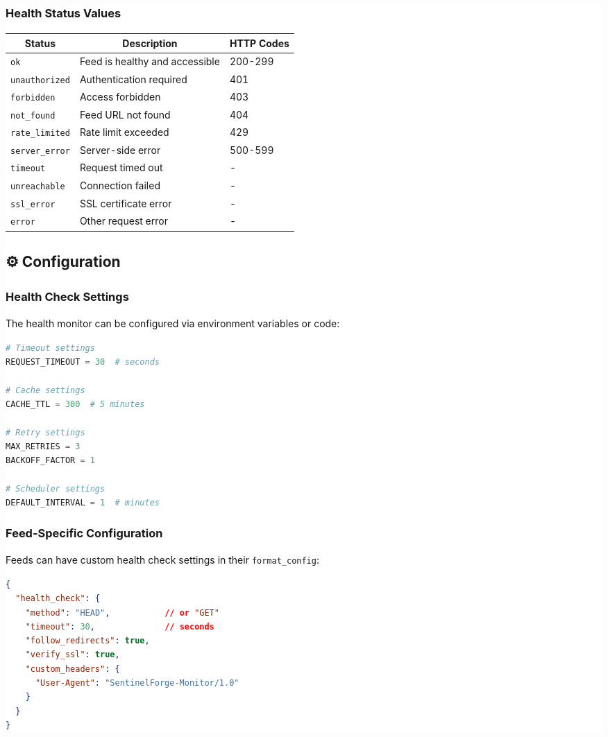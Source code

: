 ### Health Status Values

| Status | Description | HTTP Codes |
|--------|-------------|------------|
| `ok` | Feed is healthy and accessible | 200-299 |
| `unauthorized` | Authentication required | 401 |
| `forbidden` | Access forbidden | 403 |
| `not_found` | Feed URL not found | 404 |
| `rate_limited` | Rate limit exceeded | 429 |
| `server_error` | Server-side error | 500-599 |
| `timeout` | Request timed out | - |
| `unreachable` | Connection failed | - |
| `ssl_error` | SSL certificate error | - |
| `error` | Other request error | - |

## ⚙️ Configuration

### Health Check Settings

The health monitor can be configured via environment variables or code:

```python
# Timeout settings
REQUEST_TIMEOUT = 30  # seconds

# Cache settings  
CACHE_TTL = 300  # 5 minutes

# Retry settings
MAX_RETRIES = 3
BACKOFF_FACTOR = 1

# Scheduler settings
DEFAULT_INTERVAL = 1  # minutes
```

### Feed-Specific Configuration

Feeds can have custom health check settings in their `format_config`:

```json
{
  "health_check": {
    "method": "HEAD",           // or "GET"
    "timeout": 30,              // seconds
    "follow_redirects": true,
    "verify_ssl": true,
    "custom_headers": {
      "User-Agent": "SentinelForge-Monitor/1.0"
    }
  }
}
```

